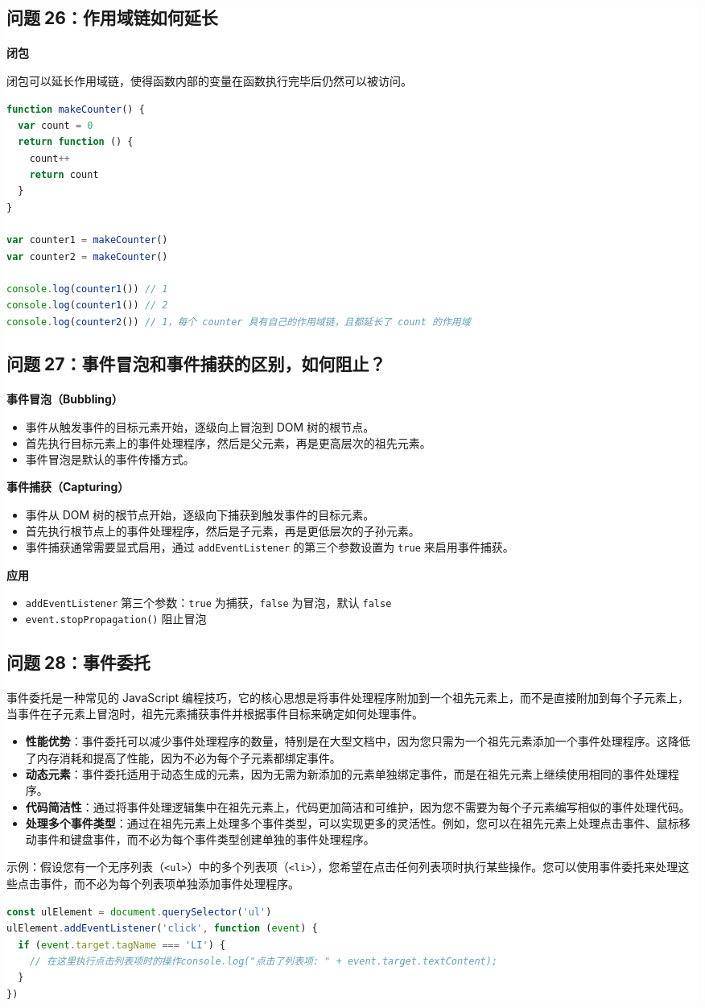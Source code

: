 ## 问题 26：作用域链如何延长

**闭包**

闭包可以延长作用域链，使得函数内部的变量在函数执行完毕后仍然可以被访问。

```js
function makeCounter() {
  var count = 0
  return function () {
    count++
    return count
  }
}

var counter1 = makeCounter()
var counter2 = makeCounter()

console.log(counter1()) // 1
console.log(counter1()) // 2
console.log(counter2()) // 1，每个 counter 具有自己的作用域链，且都延长了 count 的作用域
```

## 问题 27：事件冒泡和事件捕获的区别，如何阻止？

**事件冒泡（Bubbling）**

- 事件从触发事件的目标元素开始，逐级向上冒泡到 DOM 树的根节点。
- 首先执行目标元素上的事件处理程序，然后是父元素，再是更高层次的祖先元素。
- 事件冒泡是默认的事件传播方式。

**事件捕获（Capturing）**

- 事件从 DOM 树的根节点开始，逐级向下捕获到触发事件的目标元素。
- 首先执行根节点上的事件处理程序，然后是子元素，再是更低层次的子孙元素。
- 事件捕获通常需要显式启用，通过 `addEventListener` 的第三个参数设置为 `true` 来启用事件捕获。

**应用**

- `addEventListener` 第三个参数：`true` 为捕获，`false` 为冒泡，默认 `false`
- `event.stopPropagation()` 阻止冒泡

## 问题 28：事件委托

事件委托是一种常见的 JavaScript 编程技巧，它的核心思想是将事件处理程序附加到一个祖先元素上，而不是直接附加到每个子元素上，当事件在子元素上冒泡时，祖先元素捕获事件并根据事件目标来确定如何处理事件。

- **性能优势**：事件委托可以减少事件处理程序的数量，特别是在大型文档中，因为您只需为一个祖先元素添加一个事件处理程序。这降低了内存消耗和提高了性能，因为不必为每个子元素都绑定事件。
- **动态元素**：事件委托适用于动态生成的元素，因为无需为新添加的元素单独绑定事件，而是在祖先元素上继续使用相同的事件处理程序。
- **代码简洁性**：通过将事件处理逻辑集中在祖先元素上，代码更加简洁和可维护，因为您不需要为每个子元素编写相似的事件处理代码。
- **处理多个事件类型**：通过在祖先元素上处理多个事件类型，可以实现更多的灵活性。例如，您可以在祖先元素上处理点击事件、鼠标移动事件和键盘事件，而不必为每个事件类型创建单独的事件处理程序。

示例：假设您有一个无序列表（`<ul>`）中的多个列表项（`<li>`），您希望在点击任何列表项时执行某些操作。您可以使用事件委托来处理这些点击事件，而不必为每个列表项单独添加事件处理程序。

```js
const ulElement = document.querySelector('ul')
ulElement.addEventListener('click', function (event) {
  if (event.target.tagName === 'LI') {
    // 在这里执行点击列表项时的操作console.log("点击了列表项: " + event.target.textContent);
  }
})
```
